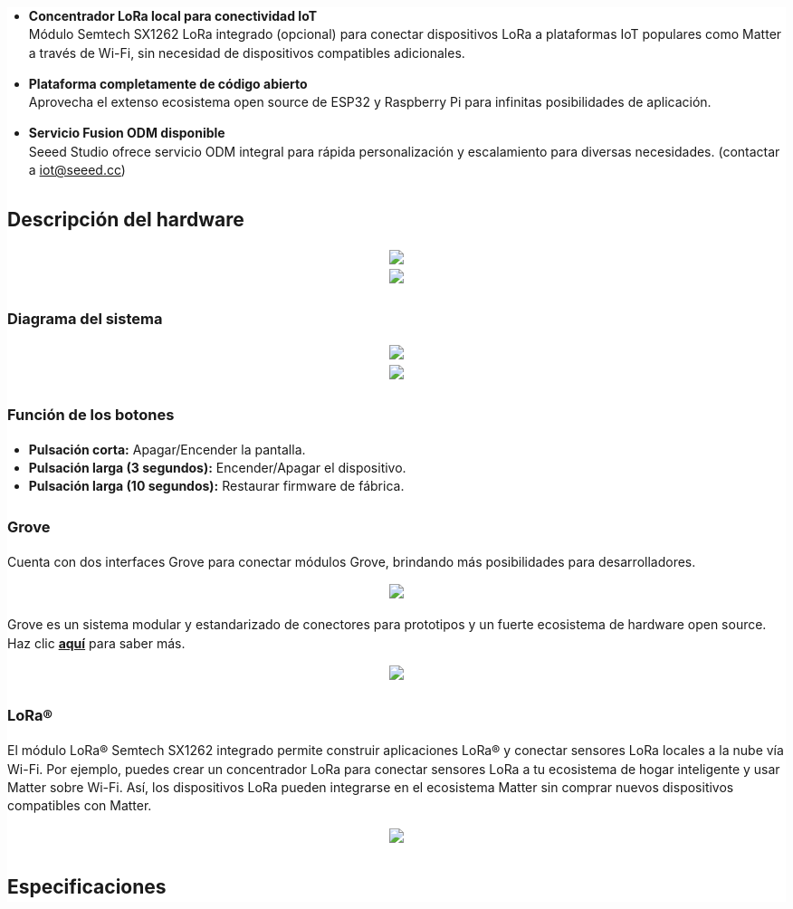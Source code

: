 - **Concentrador LoRa local para conectividad IoT**  
Módulo Semtech SX1262 LoRa integrado (opcional) para conectar dispositivos LoRa a plataformas IoT populares como Matter a través de Wi-Fi, sin necesidad de dispositivos compatibles adicionales.

- **Plataforma completamente de código abierto**  
Aprovecha el extenso ecosistema open source de ESP32 y Raspberry Pi para infinitas posibilidades de aplicación.

- **Servicio Fusion ODM disponible**  
Seeed Studio ofrece servicio ODM integral para rápida personalización y escalamiento para diversas necesidades. (contactar a iot@seeed.cc)

## Descripción del hardware

<div align="center"><img width="600" src="https://files.seeedstudio.com/wiki/SenseCAP/SenseCAP_Indicator/SenseCAP_Indicator_2.png"/></div>
<div align="center"><img width="600" src="https://files.seeedstudio.com/wiki/SenseCAP/SenseCAP_Indicator/SenseCAP_Indicator_3.png"/></div>

### Diagrama del sistema

<div align="center"><img width="800" src="https://files.seeedstudio.com/wiki/SenseCAP/SenseCAP_Indicator/SenseCAP_Indicator_6.png"/></div>
<div align="center"><img width="800" src="https://files.seeedstudio.com/wiki/SenseCAP/SenseCAP_Indicator/SenseCAP_Indicator_7.png"/></div>

### Función de los botones

- **Pulsación corta:** Apagar/Encender la pantalla.  
- **Pulsación larga (3 segundos):** Encender/Apagar el dispositivo.  
- **Pulsación larga (10 segundos):** Restaurar firmware de fábrica.

### Grove

Cuenta con dos interfaces Grove para conectar módulos Grove, brindando más posibilidades para desarrolladores.

<div align="center"><img width="800" src="https://files.seeedstudio.com/wiki/SenseCAP/SenseCAP_Indicator/new-grove.png"/></div>

Grove es un sistema modular y estandarizado de conectores para prototipos y un fuerte ecosistema de hardware open source. Haz clic [**aquí**](https://www.seeedstudio.com/category/Grove-c-1003.html) para saber más.

<div align="center"><img width="800" src="https://files.seeedstudio.com/wiki/SenseCAP/SenseCAP_Indicator/SenseCAP_Indicator_4.png"/></div>

### LoRa®

El módulo LoRa® Semtech SX1262 integrado permite construir aplicaciones LoRa® y conectar sensores LoRa locales a la nube vía Wi-Fi. Por ejemplo, puedes crear un concentrador LoRa para conectar sensores LoRa a tu ecosistema de hogar inteligente y usar Matter sobre Wi-Fi. Así, los dispositivos LoRa pueden integrarse en el ecosistema Matter sin comprar nuevos dispositivos compatibles con Matter.

<div align="center"><img width="800" src="https://files.seeedstudio.com/wiki/SenseCAP/SenseCAP_Indicator/SenseCAP_Indicator_55.png"/></div>

## Especificaciones

